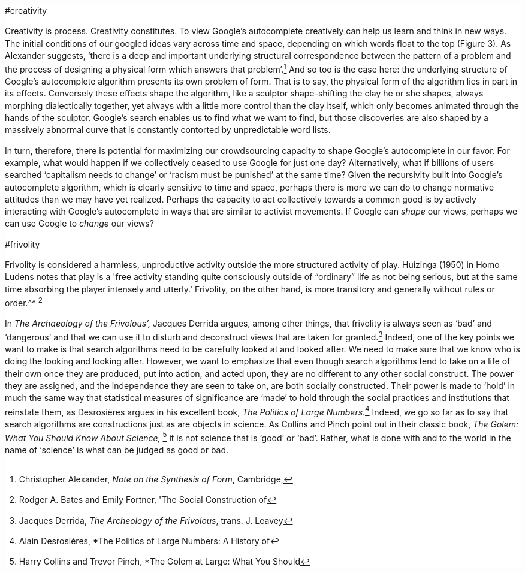 \#creativity

Creativity is process. Creativity constitutes. To view Google’s
autocomplete creatively can help us learn and think in new ways. The
initial conditions of our googled ideas vary across time and space,
depending on which words float to the top (Figure 3). As Alexander
suggests, ‘there is a deep and important underlying structural
correspondence between the pattern of a problem and the process of
designing a physical form which answers that
problem’.[^19] And so too is the case here: the
underlying structure of Google’s autocomplete algorithm presents its own
problem of form. That is to say, the physical form of the algorithm lies
in part in its effects. Conversely these effects shape the algorithm,
like a sculptor shape-shifting the clay he or she shapes, always
morphing dialectically together, yet always with a little more control
than the clay itself, which only becomes animated through the hands of
the sculptor. Google’s search enables us to find what we want to find,
but those discoveries are also shaped by a massively abnormal curve that
is constantly contorted by unpredictable word lists.

In turn, therefore, there is potential for maximizing our crowdsourcing
capacity to shape Google’s autocomplete in our favor. For example, what
would happen if we collectively ceased to use Google for just one day?
Alternatively, what if billions of users searched ‘capitalism needs to
change’ or ‘racism must be punished’ at the same time? Given the
recursivity built into Google’s autocomplete algorithm, which is clearly
sensitive to time and space, perhaps there is more we can do to change
normative attitudes than we may have yet realized. Perhaps the capacity
to act collectively towards a common good is by actively interacting
with Google’s autocomplete in ways that are similar to activist
movements. If Google can *shape* our views, perhaps we can use Google to
*change* our views?

\#frivolity

Frivolity is considered a harmless, unproductive activity outside the
more structured activity of play. Huizinga (1950) in Homo Ludens notes
that play is a 'free activity standing quite consciously outside of
“ordinary” life as not being serious, but at the same time absorbing the
player intensely and utterly.' Frivolity, on the other hand, is more
transitory and generally without rules or order.^^
[^20]

In *The Archaeology of the Frivolous’,* Jacques Derrida argues, among
other things, that frivolity is always seen as ‘bad’ and ‘dangerous’ and
that we can use it to disturb and deconstruct views that are taken for
granted.[^21] Indeed, one of the key points we want to
make is that search algorithms need to be carefully looked at and looked
after. We need to make sure that we know who is doing the looking and
looking after. However, we want to emphasize that even though search
algorithms tend to take on a life of their own once they are produced,
put into action, and acted upon, they are no different to any other
social construct. The power they are assigned, and the independence they
are seen to take on, are both socially constructed. Their power is made
to ‘hold’ in much the same way that statistical measures of significance
are ‘made’ to hold through the social practices and institutions that
reinstate them, as Desrosières argues in his excellent book, *The
Politics of Large Numbers*.[^22] Indeed, we go so far
as to say that search algorithms are constructions just as are objects
in science. As Collins and Pinch point out in their classic book, *The
Golem: What You Should Know About Science,* [^23] it
is not science that is ‘good’ or ‘bad’. Rather, what is done with and to
the world in the name of ‘science’ is what can be judged as good or bad.


[^1]: 1 Eli Pariser, *The Filter Bubble,*London: Penguin Press, 2011.
[^2]: 2 Kevin Salvin, 'How Algorithms Shape Our World', Ted Talks, July
[^3]: David Beer, ‘Power Through the Algorithm? Participatory Web Cultures
[^4]: Church of Google, http://www.thechurchofgoogle.org/.
[^5]: Elizabeth Jane Van Couvering, *Search Engine Bias*, PhD diss.,
[^6]: Van Couvering, *Search Engine Bias*, p. 113.
[^7]: A great reading list is available at
[^8]: Jean-Luc Chabert, *A History of Algorithms,* Berlin, Heidelberg:
[^9]: Alan Turing, ‘Computing Machinery and Intelligence’, in: Paul A.
[^10]: M. Mitchell Waldrop, *Complexity: The Emerging Science at the Edge
[^11]: Donald Knuth, *Fundamental Algorithms*, vol. 1 of *The Art of
[^12]: Thomas Corman et al., *Introduction to Algorithms,* Cambridge, MA:
[^13]: Steven Skiena, *The Algorithm Design Manual*, London: Springer,
[^14]: 14 Daniel Dennett, ‘Can Machines Think?’ In Christof Teuscher (ed.)
[^15]: 15 Margaret A. Boden, ‘The Social Impact of Thinking Machines’ in
[^16]: Kieran Egan, *Imagination in Teaching and Learning: The Middle
[^17]: Robert Lake, *A Curriculum of Imagination in an Era of
[^18]: Paul Baker and Amanda Potts, ‘“Why do white people have thin lips?"
[^19]: Christopher Alexander, *Note on the Synthesis of Form*, Cambridge,
[^20]: Rodger A. Bates and Emily Fortner, 'The Social Construction of
[^21]: Jacques Derrida, *The Archeology of the Frivolous*, trans. J. Leavey
[^22]: Alain Desrosières, *The Politics of Large Numbers: A History of
[^23]: Harry Collins and Trevor Pinch, *The Golem at Large: What You Should
[^24]: See \#intro.